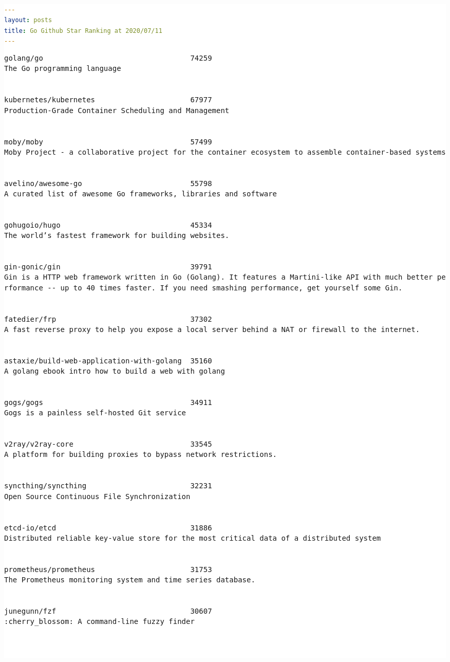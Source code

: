 ```yaml
---
layout: posts
title: Go Github Star Ranking at 2020/07/11
---
```

<pre style="background-color: white;border: none;">
golang/go                                  74259
The Go programming language


kubernetes/kubernetes                      67977
Production-Grade Container Scheduling and Management


moby/moby                                  57499
Moby Project - a collaborative project for the container ecosystem to assemble container-based systems


avelino/awesome-go                         55798
A curated list of awesome Go frameworks, libraries and software


gohugoio/hugo                              45334
The world’s fastest framework for building websites.


gin-gonic/gin                              39791
Gin is a HTTP web framework written in Go (Golang). It features a Martini-like API with much better performance -- up to 40 times faster. If you need smashing performance, get yourself some Gin.


fatedier/frp                               37302
A fast reverse proxy to help you expose a local server behind a NAT or firewall to the internet.


astaxie/build-web-application-with-golang  35160
A golang ebook intro how to build a web with golang


gogs/gogs                                  34911
Gogs is a painless self-hosted Git service


v2ray/v2ray-core                           33545
A platform for building proxies to bypass network restrictions.


syncthing/syncthing                        32231
Open Source Continuous File Synchronization


etcd-io/etcd                               31886
Distributed reliable key-value store for the most critical data of a distributed system


prometheus/prometheus                      31753
The Prometheus monitoring system and time series database.


junegunn/fzf                               30607
:cherry_blossom: A command-line fuzzy finder
